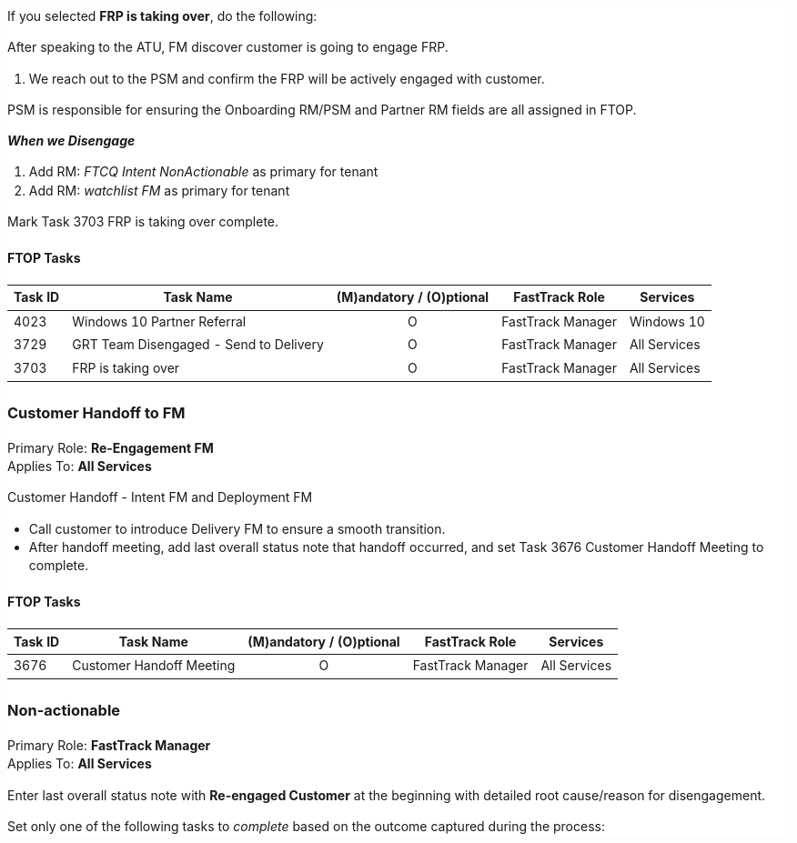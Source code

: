 
If you selected **FRP is taking over**, do the following:

After speaking to the ATU, FM discover customer is going to engage FRP. 

1.  We reach out to the PSM and confirm the FRP will be actively engaged
    with customer.

PSM is responsible for ensuring the Onboarding RM/PSM and Partner RM
fields are all assigned in FTOP.

​***When we Disengage***

1.  Add RM: *FTCQ Intent NonActionable* as primary for tenant
2.  Add RM: *watchlist FM* as primary for tenant  

Mark Task 3703 FRP is taking over complete.​​  

#### FTOP Tasks

| Task ID | Task Name                              | (M)andatory / (O)ptional |  FastTrack Role   | Services     |
| ------- | -------------------------------------- | :----------------------: | :---------------: | ------------ |
| 4023    | Windows 10 Partner Referral            |            O             | FastTrack Manager | Windows 10   |
| 3729    | GRT Team Disengaged - Send to Delivery |            O             | FastTrack Manager | All Services |
| 3703    | FRP is taking over                     |            O             | FastTrack Manager | All Services |

### Customer Handoff to FM

Primary Role: **Re-Engagement FM**  
Applies To: **All Services**

Customer Handoff - Intent FM and Deployment FM

  - Call customer to introduce Delivery FM to ensure a smooth
    transition.
  - After handoff meeting, add last overall status note that handoff
    occurred, and set Task 3676 Customer Handoff Meeting to complete.​  

#### FTOP Tasks

| Task ID | Task Name                | (M)andatory / (O)ptional |  FastTrack Role   | Services     |
| ------- | ------------------------ | :----------------------: | :---------------: | ------------ |
| 3676    | Customer Handoff Meeting |            O             | FastTrack Manager | All Services |

### Non-actionable

Primary Role: **FastTrack Manager**  
Applies To: **All Services**

Enter last overall status note with **​Re-engaged Customer** at the
beginning with detailed root cause/reason for disengagement.

Set only one of the following tasks to *​complete* based on the outcome
captured during the process:

